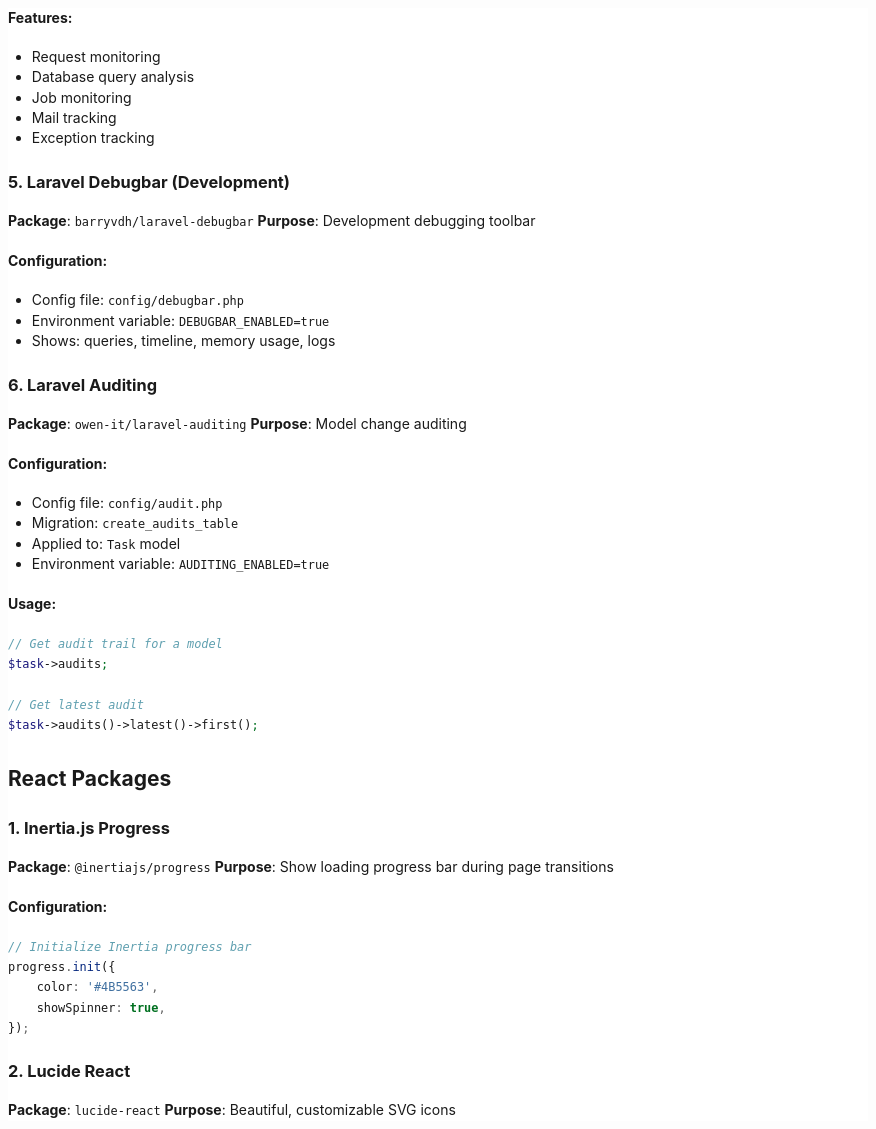 #### Features:
- Request monitoring
- Database query analysis
- Job monitoring
- Mail tracking
- Exception tracking

### 5. Laravel Debugbar (Development)
**Package**: `barryvdh/laravel-debugbar`
**Purpose**: Development debugging toolbar

#### Configuration:
- Config file: `config/debugbar.php`
- Environment variable: `DEBUGBAR_ENABLED=true`
- Shows: queries, timeline, memory usage, logs

### 6. Laravel Auditing
**Package**: `owen-it/laravel-auditing`
**Purpose**: Model change auditing

#### Configuration:
- Config file: `config/audit.php`
- Migration: `create_audits_table`
- Applied to: `Task` model
- Environment variable: `AUDITING_ENABLED=true`

#### Usage:
```php path=null start=null
// Get audit trail for a model
$task->audits;

// Get latest audit
$task->audits()->latest()->first();
```

## React Packages

### 1. Inertia.js Progress
**Package**: `@inertiajs/progress`
**Purpose**: Show loading progress bar during page transitions

#### Configuration:
```typescript path=/Users/daud.mabena/Sites/task-manager/resources/js/app.tsx start=13
// Initialize Inertia progress bar
progress.init({
    color: '#4B5563',
    showSpinner: true,
});
```

### 2. Lucide React
**Package**: `lucide-react`
**Purpose**: Beautiful, customizable SVG icons
